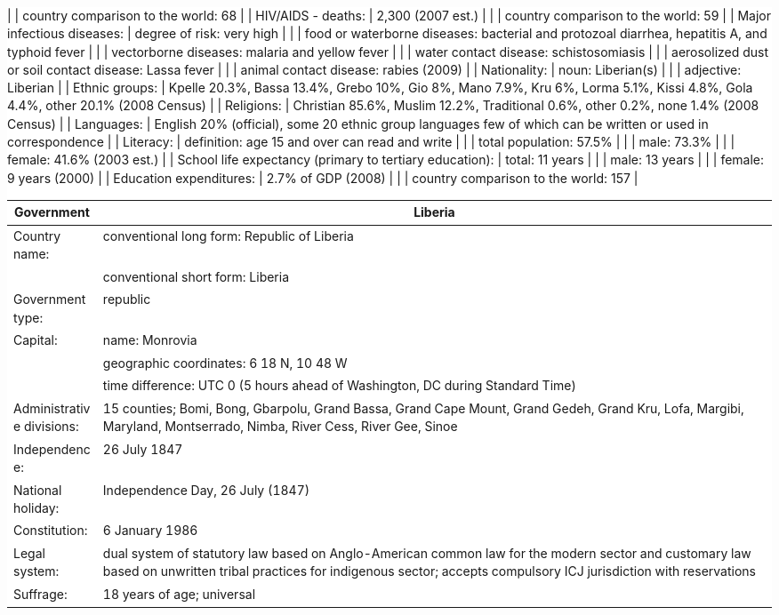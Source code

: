 | | country comparison to the world: 68 |
| HIV/AIDS - deaths: | 2,300 (2007 est.) |
| | country comparison to the world: 59 |
| Major infectious diseases: | degree of risk: very high |
| | food or waterborne diseases: bacterial and protozoal diarrhea, hepatitis A, and typhoid fever |
| | vectorborne diseases: malaria and yellow fever |
| | water contact disease: schistosomiasis |
| | aerosolized dust or soil contact disease: Lassa fever |
| | animal contact disease: rabies (2009) |
| Nationality: | noun: Liberian(s) |
| | adjective: Liberian |
| Ethnic groups: | Kpelle 20.3%, Bassa 13.4%, Grebo 10%, Gio 8%, Mano 7.9%, Kru 6%, Lorma 5.1%, Kissi 4.8%, Gola 4.4%, other 20.1% (2008 Census) |
| Religions: | Christian 85.6%, Muslim 12.2%, Traditional 0.6%, other 0.2%, none 1.4% (2008 Census) |
| Languages: | English 20% (official), some 20 ethnic group languages few of which can be written or used in correspondence |
| Literacy: | definition: age 15 and over can read and write |
| | total population: 57.5% |
| | male: 73.3% |
| | female: 41.6% (2003 est.) |
| School life expectancy (primary to tertiary education): | total: 11 years |
| | male: 13 years |
| | female: 9 years (2000) |
| Education expenditures: | 2.7% of GDP (2008) |
| | country comparison to the world: 157 |


| Government | Liberia |
| --- | --- |
| Country name: | conventional long form: Republic of Liberia |
| | conventional short form: Liberia |
| Government type: | republic |
| Capital: | name: Monrovia |
| | geographic coordinates: 6 18 N, 10 48 W |
| | time difference: UTC 0 (5 hours ahead of Washington, DC during Standard Time) |
| Administrative divisions: | 15 counties; Bomi, Bong, Gbarpolu, Grand Bassa, Grand Cape Mount, Grand Gedeh, Grand Kru, Lofa, Margibi, Maryland, Montserrado, Nimba, River Cess, River Gee, Sinoe |
| Independence: | 26 July 1847 |
| National holiday: | Independence Day, 26 July (1847) |
| Constitution: | 6 January 1986 |
| Legal system: | dual system of statutory law based on Anglo-American common law for the modern sector and customary law based on unwritten tribal practices for indigenous sector; accepts compulsory ICJ jurisdiction with reservations |
| Suffrage: | 18 years of age; universal |